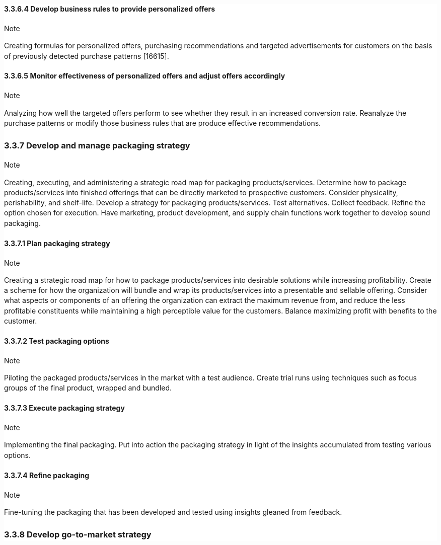 #### 3.3.6.4 Develop business rules to provide personalized offers

> [!NOTE]
> Creating formulas for personalized offers, purchasing recommendations and targeted advertisements for customers on the basis of previously detected purchase patterns [16615].

#### 3.3.6.5 Monitor effectiveness of personalized offers and adjust offers accordingly

> [!NOTE]
> Analyzing how well the targeted offers perform to see whether they result in an increased conversion rate. Reanalyze the purchase patterns or modify those business rules that are produce effective recommendations.

### 3.3.7 Develop and manage packaging strategy

> [!NOTE]
> Creating, executing, and administering a strategic road map for packaging products/services. Determine how to package products/services into finished offerings that can be directly marketed to prospective customers. Consider physicality, perishability, and shelf-life. Develop a strategy for packaging products/services. Test alternatives. Collect feedback. Refine the option chosen for execution. Have marketing, product development, and supply chain functions work together to develop sound packaging.

#### 3.3.7.1 Plan packaging strategy

> [!NOTE]
> Creating a strategic road map for how to package products/services into desirable solutions while increasing profitability. Create a scheme for how the organization will bundle and wrap its products/services into a presentable and sellable offering. Consider what aspects or components of an offering the organization can extract the maximum revenue from, and reduce the less profitable constituents while maintaining a high perceptible value for the customers. Balance maximizing profit with benefits to the customer.

#### 3.3.7.2 Test packaging options

> [!NOTE]
> Piloting the packaged products/services in the market with a test audience. Create trial runs using techniques such as focus groups of the final product, wrapped and bundled.

#### 3.3.7.3 Execute packaging strategy

> [!NOTE]
> Implementing the final packaging. Put into action the packaging strategy in light of the insights accumulated from testing various options.

#### 3.3.7.4 Refine packaging

> [!NOTE]
> Fine-tuning the packaging that has been developed and tested using insights gleaned from feedback. 

### 3.3.8 Develop go-to-market strategy
